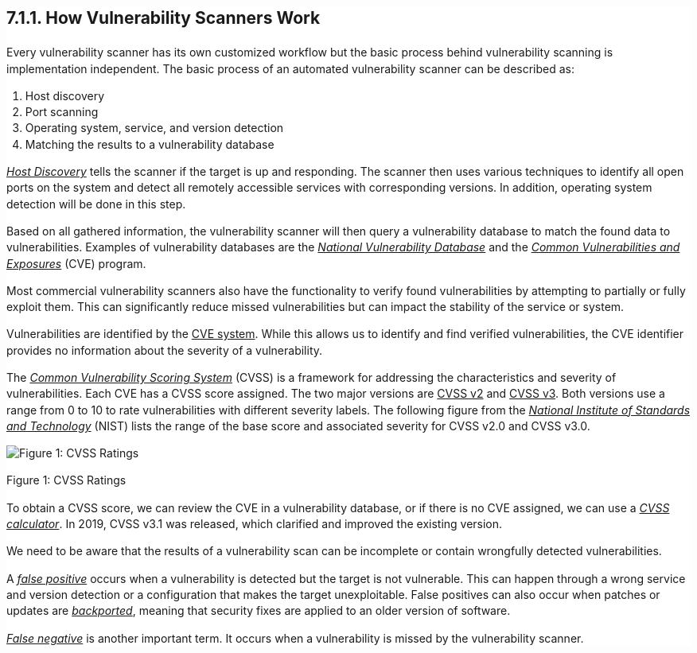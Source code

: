 ## 7.1.1. How Vulnerability Scanners Work

Every vulnerability scanner has its own customized workflow but the basic process behind vulnerability scanning is implementation independent. The basic process of an automated vulnerability scanner can be described as:

1.  Host discovery
2.  Port scanning
3.  Operating system, service, and version detection
4.  Matching the results to a vulnerability database

[_Host Discovery_](https://capec.mitre.org/data/definitions/292.html) tells the scanner if the target is up and responding. The scanner then uses various techniques to identify all open ports on the system and detect all remotely accessible services with corresponding versions. In addition, operating system detection will be done in this step.

Based on all gathered information, the vulnerability scanner will then query a vulnerability database to match the found data to vulnerabilities. Examples of vulnerability databases are the [_National Vulnerability Database_](https://nvd.nist.gov) and the [_Common Vulnerabilities and Exposures_](https://cve.mitre.org/cve/search_cve_list.html) (CVE) program.

Most commercial vulnerability scanners also have the functionality to verify found vulnerabilities by attempting to partially or fully exploit them. This can significantly reduce missed vulnerabilities but can impact the stability of the service or system.

Vulnerabilities are identified by the [CVE system](https://cve.mitre.org). While this allows us to identify and find verified vulnerabilities, the CVE identifier provides no information about the severity of a vulnerability.

The [_Common Vulnerability Scoring System_](https://nvd.nist.gov/vuln-metrics/cvss) (CVSS) is a framework for addressing the characteristics and severity of vulnerabilities. Each CVE has a CVSS score assigned. The two major versions are [CVSS v2](https://www.first.org/cvss/v2/guide) and [CVSS v3](https://www.first.org/cvss/user-guide). Both versions use a range from 0 to 10 to rate vulnerabilities with different severity labels. The following figure from the [_National Institute of Standards and Technology_](https://www.nist.gov/) (NIST) lists the range of the base score and associated severity for CVSS v2.0 and CVSS v3.0.

![Figure 1: CVSS Ratings](https://static.offsec.com/offsec-courses/PEN-200/imgs/vulnscan/fb1c4b88cfa79e2b55f21ff88ad29222-vulnscan_cvssv1.png)

Figure 1: CVSS Ratings

To obtain a CVSS score, we can review the CVE in a vulnerability database, or if there is no CVE assigned, we can use a [_CVSS calculator_](https://nvd.nist.gov/vuln-metrics/cvss/v3-calculator). In 2019, CVSS v3.1 was released, which clarified and improved the existing version.

We need to be aware that the results of a vulnerability scan can be incomplete or contain wrongfully detected vulnerabilities.

A [_false positive_](https://www.cgisecurity.com/questions/falsepositive.shtml) occurs when a vulnerability is detected but the target is not vulnerable. This can happen through a wrong service and version detection or a configuration that makes the target unexploitable. False positives can also occur when patches or updates are [_backported_](https://access.redhat.com/security/updates/backporting), meaning that security fixes are applied to an older version of software.

[_False negative_](https://www.cgisecurity.com/questions/falsenegative.shtml) is another important term. It occurs when a vulnerability is missed by the vulnerability scanner.
